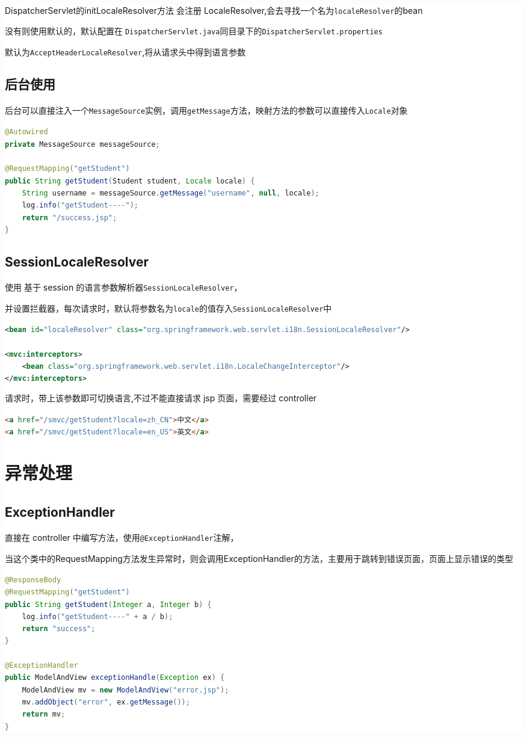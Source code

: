 DispatcherServlet的initLocaleResolver方法 会注册 LocaleResolver,会去寻找一个名为`localeResolver`的bean

没有则使用默认的，默认配置在 `DispatcherServlet.java`同目录下的`DispatcherServlet.properties`

默认为`AcceptHeaderLocaleResolver`,将从请求头中得到语言参数

## 后台使用

后台可以直接注入一个`MessageSource`实例，调用`getMessage`方法，映射方法的参数可以直接传入`Locale`对象

```java
@Autowired
private MessageSource messageSource;

@RequestMapping("getStudent")
public String getStudent(Student student, Locale locale) {
    String username = messageSource.getMessage("username", null, locale);
    log.info("getStudent----");
    return "/success.jsp";
}
```

## SessionLocaleResolver

使用 基于 session  的语言参数解析器`SessionLocaleResolver`，

并设置拦截器，每次请求时，默认将参数名为`locale`的值存入`SessionLocaleResolver`中

```xml
<bean id="localeResolver" class="org.springframework.web.servlet.i18n.SessionLocaleResolver"/>

<mvc:interceptors>
    <bean class="org.springframework.web.servlet.i18n.LocaleChangeInterceptor"/>
</mvc:interceptors>
```

请求时，带上该参数即可切换语言,不过不能直接请求 jsp 页面，需要经过 controller

```html
<a href="/smvc/getStudent?locale=zh_CN">中文</a>
<a href="/smvc/getStudent?locale=en_US">英文</a>
```



# 异常处理

## ExceptionHandler

直接在 controller 中编写方法，使用`@ExceptionHandler`注解，

当这个类中的RequestMapping方法发生异常时，则会调用ExceptionHandler的方法，主要用于跳转到错误页面，页面上显示错误的类型

```java
@ResponseBody
@RequestMapping("getStudent")
public String getStudent(Integer a, Integer b) {
    log.info("getStudent----" + a / b);
    return "success";
}

@ExceptionHandler
public ModelAndView exceptionHandle(Exception ex) {
    ModelAndView mv = new ModelAndView("error.jsp");
    mv.addObject("error", ex.getMessage());
    return mv;
}
```

